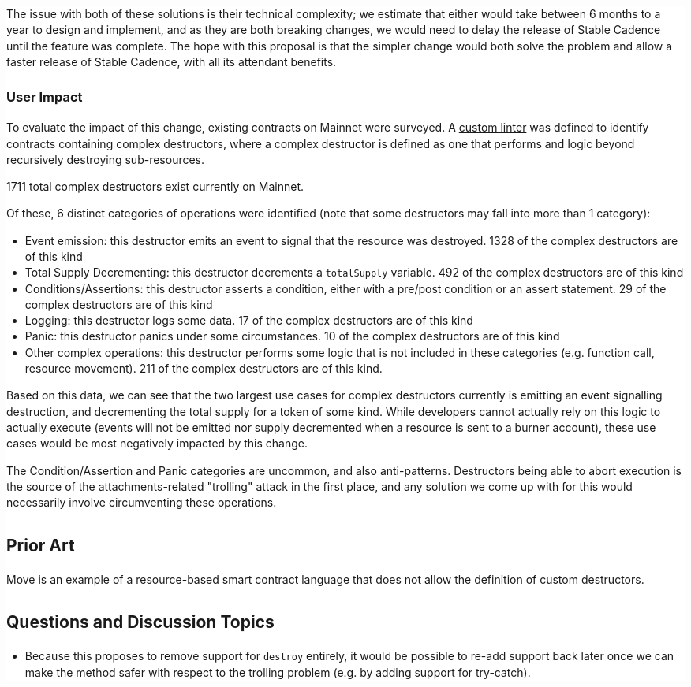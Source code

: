 The issue with both of these solutions is their technical complexity; we estimate that either would take between 6 months to a year to design and
implement, and as they are both breaking changes, we would need to delay the release of Stable Cadence until the feature was complete. The hope
with this proposal is that the simpler change would both solve the problem and allow a faster release of Stable Cadence, with all its attendant benefits.

### User Impact

To evaluate the impact of this change, existing contracts on Mainnet were surveyed. 
A [custom linter](https://github.com/onflow/cadence-tools/pull/194) was defined to identify contracts containing complex destructors,
where a complex destructor is defined as one that performs and logic beyond recursively destroying sub-resources.

1711 total complex destructors exist currently on Mainnet.

Of these, 6 distinct categories of operations were identified (note that some destructors may fall into more than 1 category):

* Event emission: this destructor emits an event to signal that the resource was destroyed. 1328 of the complex destructors are of this kind
* Total Supply Decrementing: this destructor decrements a `totalSupply` variable. 492 of the complex destructors are of this kind
* Conditions/Assertions: this destructor asserts a condition, either with a pre/post condition or an assert statement. 29 of the complex destructors are of this kind
* Logging: this destructor logs some data. 17 of the complex destructors are of this kind
* Panic: this destructor panics under some circumstances. 10 of the complex destructors are of this kind
* Other complex operations: this destructor performs some logic that is not included in these categories (e.g. function call, resource movement). 211 of the complex destructors are of this kind. 

Based on this data, we can see that the two largest use cases for complex destructors currently is emitting an event signalling destruction, and decrementing the total supply for a token of some kind. 
While developers cannot actually rely on this logic to actually execute (events will not be emitted nor supply decremented when a resource is sent to a burner account), these use cases would be most
negatively impacted by this change. 

The Condition/Assertion and Panic categories are uncommon, and also anti-patterns. 
Destructors being able to abort execution is the source of the attachments-related "trolling" attack in the first place, 
and any solution we come up with for this would necessarily involve circumventing these operations.

## Prior Art

Move is an example of a resource-based smart contract language that does not allow the definition of custom destructors. 

## Questions and Discussion Topics

* Because this proposes to remove support for `destroy` entirely, it would be possible to re-add support back later once
we can make the method safer with respect to the trolling problem (e.g. by adding support for try-catch).
